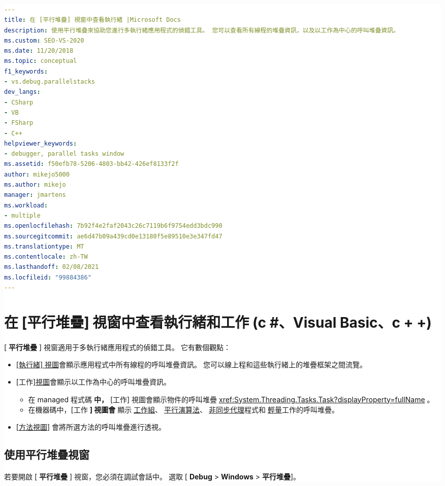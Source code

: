 ```yaml
---
title: 在 [平行堆疊] 視窗中查看執行緒 |Microsoft Docs
description: 使用平行堆疊來協助您進行多執行緒應用程式的偵錯工具。 您可以查看所有線程的堆疊資訊，以及以工作為中心的呼叫堆疊資訊。
ms.custom: SEO-VS-2020
ms.date: 11/20/2018
ms.topic: conceptual
f1_keywords:
- vs.debug.parallelstacks
dev_langs:
- CSharp
- VB
- FSharp
- C++
helpviewer_keywords:
- debugger, parallel tasks window
ms.assetid: f50efb78-5206-4803-bb42-426ef8133f2f
author: mikejo5000
ms.author: mikejo
manager: jmartens
ms.workload:
- multiple
ms.openlocfilehash: 7b92f4e2faf2043c26c7119b6f9754edd3bdc990
ms.sourcegitcommit: ae6d47b09a439cd0e13180f5e89510e3e347fd47
ms.translationtype: MT
ms.contentlocale: zh-TW
ms.lasthandoff: 02/08/2021
ms.locfileid: "99884386"
---
```

# <a name="view-threads-and-tasks-in-the-parallel-stacks-window-c-visual-basic-c"></a>在 [平行堆疊] 視窗中查看執行緒和工作 (c #、Visual Basic、c + +) 

[ **平行堆疊** ] 視窗適用于多執行緒應用程式的偵錯工具。 它有數個觀點：

- [[執行緒] 視圖](#threads-view)會顯示應用程式中所有線程的呼叫堆疊資訊。 您可以線上程和這些執行緒上的堆疊框架之間流覽。

- [工作][視圖](#tasks-view)會顯示以工作為中心的呼叫堆疊資訊。
  - 在 managed 程式碼 **中，** [工作] 視圖會顯示物件的呼叫堆疊 <xref:System.Threading.Tasks.Task?displayProperty=fullName> 。
  - 在機器碼中，[工作 **] 視圖會** 顯示 [工作組](/cpp/parallel/concrt/task-parallelism-concurrency-runtime)、 [平行演算法](/cpp/parallel/concrt/parallel-algorithms)、 [非同步代理](/cpp/parallel/concrt/asynchronous-agents)程式和 [輕量](/cpp/parallel/concrt/task-scheduler-concurrency-runtime)工作的呼叫堆疊。

- [[方法視圖](#method-view)] 會將所選方法的呼叫堆疊進行透視。

## <a name="use-the-parallel-stacks-window"></a>使用平行堆疊視窗

若要開啟 [ **平行堆疊** ] 視窗，您必須在調試會話中。 選取 [ **Debug**  >  **Windows**  >  **平行堆疊**]。
